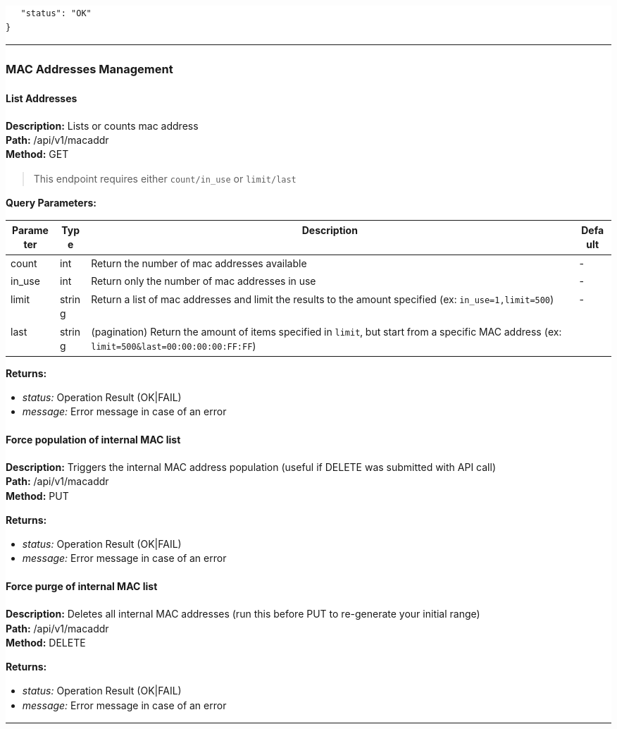```shell
   "status": "OK"
}
```

---

### MAC Addresses Management

#### List Addresses

**Description:** Lists or counts mac address  
**Path:** /api/v1/macaddr  
**Method:** GET  

> This endpoint requires either `count/in_use` or `limit/last`

**Query Parameters:**

| Parameter | Type | Description | Default |
| --- | --- | --- | --- |
| count | int | Return the number of mac addresses available | - |
| in_use | int | Return only the number of mac addresses in use | - |
| limit | string | Return a list of mac addresses and limit the results to the amount specified (ex: `in_use=1,limit=500`) | - |
| last | string | (pagination) Return the amount of items specified in `limit`, but start from a specific MAC address (ex: `limit=500&last=00:00:00:00:FF:FF`) |

**Returns:**

- *status:* Operation Result (OK|FAIL)
- *message:* Error message in case of an error

#### Force population of internal MAC list

**Description:** Triggers the internal MAC address population (useful if DELETE was submitted with API call)  
**Path:** /api/v1/macaddr  
**Method:** PUT  

**Returns:**

- *status:* Operation Result (OK|FAIL)
- *message:* Error message in case of an error

#### Force purge of internal MAC list

**Description:** Deletes all internal MAC addresses (run this before PUT to re-generate your initial range)  
**Path:** /api/v1/macaddr  
**Method:** DELETE  

**Returns:**

- *status:* Operation Result (OK|FAIL)
- *message:* Error message in case of an error

---